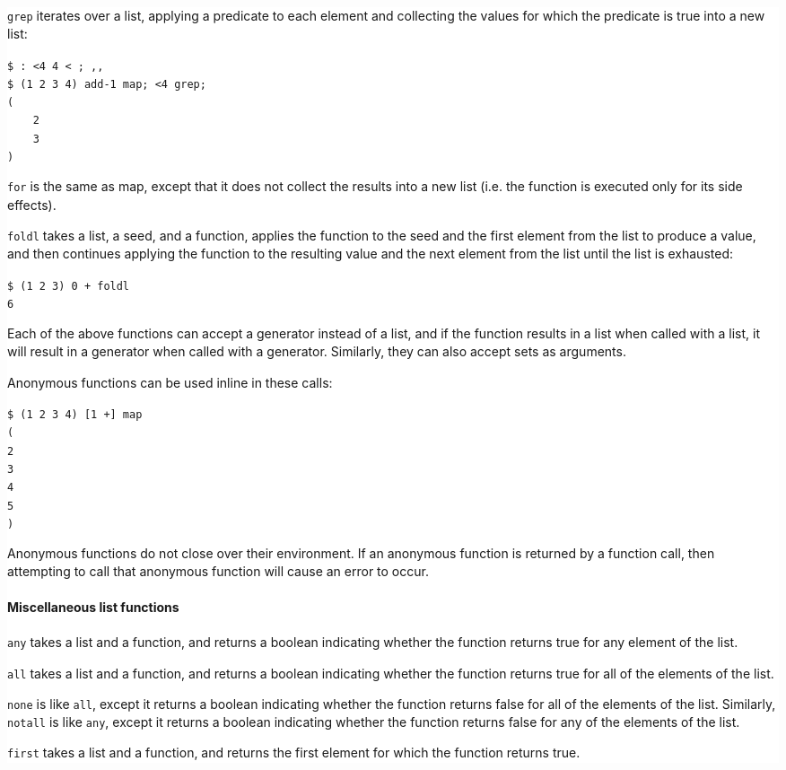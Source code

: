 `grep` iterates over a list, applying a predicate to each element and
collecting the values for which the predicate is true into a new list:

    $ : <4 4 < ; ,,
    $ (1 2 3 4) add-1 map; <4 grep;
    (
        2
        3
    )

`for` is the same as map, except that it does not collect the results
into a new list (i.e. the function is executed only for its
side effects).

`foldl` takes a list, a seed, and a function, applies the function to
the seed and the first element from the list to produce a value, and
then continues applying the function to the resulting value and the
next element from the list until the list is exhausted:

    $ (1 2 3) 0 + foldl
    6

Each of the above functions can accept a generator instead of a list,
and if the function results in a list when called with a list, it will
result in a generator when called with a generator.  Similarly, they
can also accept sets as arguments.

Anonymous functions can be used inline in these calls:

    $ (1 2 3 4) [1 +] map
    (
	2
	3
	4
	5
    )

Anonymous functions do not close over their environment.  If an
anonymous function is returned by a function call, then attempting to
call that anonymous function will cause an error to occur.

#### Miscellaneous list functions

`any` takes a list and a function, and returns a boolean indicating
whether the function returns true for any element of the list.

`all` takes a list and a function, and returns a boolean indicating whether
the function returns true for all of the elements of the list.

`none` is like `all`, except it returns a boolean indicating whether
the function returns false for all of the elements of the list.
Similarly, `notall` is like `any`, except it returns a boolean
indicating whether the function returns false for any of the elements
of the list.

`first` takes a list and a function, and returns the first
element for which the function returns true.
